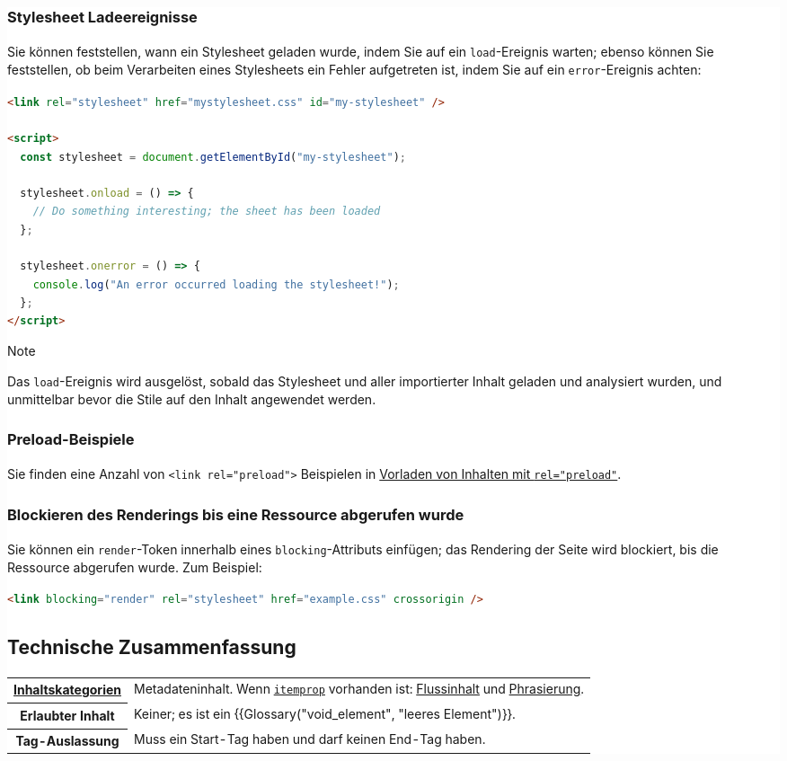 ### Stylesheet Ladeereignisse

Sie können feststellen, wann ein Stylesheet geladen wurde, indem Sie auf ein `load`-Ereignis warten; ebenso können Sie feststellen, ob beim Verarbeiten eines Stylesheets ein Fehler aufgetreten ist, indem Sie auf ein `error`-Ereignis achten:

```html
<link rel="stylesheet" href="mystylesheet.css" id="my-stylesheet" />

<script>
  const stylesheet = document.getElementById("my-stylesheet");

  stylesheet.onload = () => {
    // Do something interesting; the sheet has been loaded
  };

  stylesheet.onerror = () => {
    console.log("An error occurred loading the stylesheet!");
  };
</script>
```

> [!NOTE]
> Das `load`-Ereignis wird ausgelöst, sobald das Stylesheet und aller importierter Inhalt geladen und analysiert wurden, und unmittelbar bevor die Stile auf den Inhalt angewendet werden.

### Preload-Beispiele

Sie finden eine Anzahl von `<link rel="preload">` Beispielen in [Vorladen von Inhalten mit `rel="preload"`](/de/docs/Web/HTML/Reference/Attributes/rel/preload).

### Blockieren des Renderings bis eine Ressource abgerufen wurde

Sie können ein `render`-Token innerhalb eines `blocking`-Attributs einfügen; das Rendering der Seite wird blockiert, bis die Ressource abgerufen wurde. Zum Beispiel:

```html
<link blocking="render" rel="stylesheet" href="example.css" crossorigin />
```

## Technische Zusammenfassung

<table class="properties">
  <tbody>
    <tr>
      <th>
        <a href="/de/docs/Web/HTML/Guides/Content_categories">Inhaltskategorien</a>
      </th>
      <td>
        Metadateninhalt.
        Wenn <code><a href="/de/docs/Web/HTML/Reference/Global_attributes/itemprop">itemprop</a></code> vorhanden ist:
        <a href="/de/docs/Web/HTML/Guides/Content_categories#flow_content">Flussinhalt</a> und
        <a href="/de/docs/Web/HTML/Guides/Content_categories#phrasing_content">Phrasierung</a>.
      </td>
    </tr>
    <tr>
      <th>Erlaubter Inhalt</th>
      <td>Keiner; es ist ein {{Glossary("void_element", "leeres Element")}}.</td>
    </tr>
    <tr>
      <th>Tag-Auslassung</th>
      <td>Muss ein Start-Tag haben und darf keinen End-Tag haben.</td>
    </tr>
    <tr>